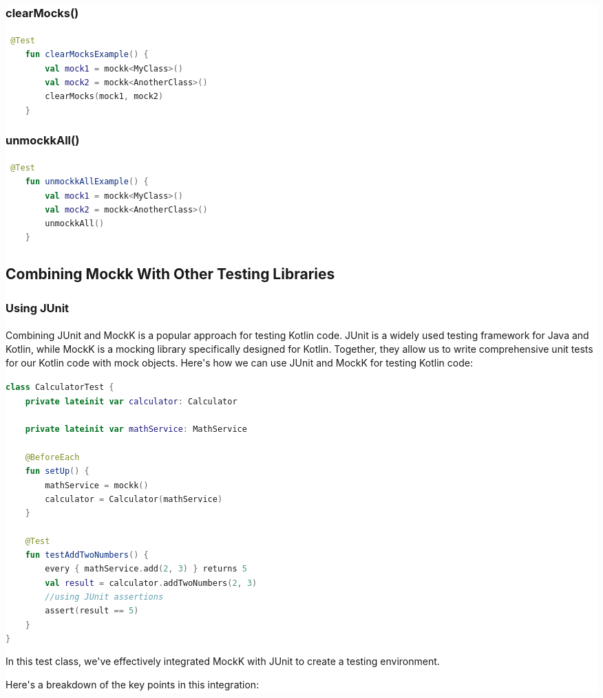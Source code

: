 ### clearMocks()
```kotlin
 @Test
    fun clearMocksExample() {
        val mock1 = mockk<MyClass>()
        val mock2 = mockk<AnotherClass>()
        clearMocks(mock1, mock2)
    }
```

### unmockkAll()
```kotlin
 @Test
    fun unmockkAllExample() {
        val mock1 = mockk<MyClass>()
        val mock2 = mockk<AnotherClass>()
        unmockkAll()
    }
```

## Combining Mockk With Other Testing Libraries
### Using JUnit
Combining JUnit and MockK is a popular approach for testing Kotlin code. JUnit is a widely used testing framework for Java and Kotlin, while MockK is a mocking library specifically designed for Kotlin. Together, they allow us to write comprehensive unit tests for our Kotlin code with mock objects. Here's how we can use JUnit and MockK for testing Kotlin code:
```kotlin
class CalculatorTest {
    private lateinit var calculator: Calculator

    private lateinit var mathService: MathService

    @BeforeEach
    fun setUp() {
        mathService = mockk()
        calculator = Calculator(mathService)
    }

    @Test
    fun testAddTwoNumbers() {
        every { mathService.add(2, 3) } returns 5
        val result = calculator.addTwoNumbers(2, 3)
        //using JUnit assertions 
        assert(result == 5)
    }
}
```
In this test class, we've effectively integrated MockK with JUnit to create a testing environment.

Here's a breakdown of the key points in this integration:
